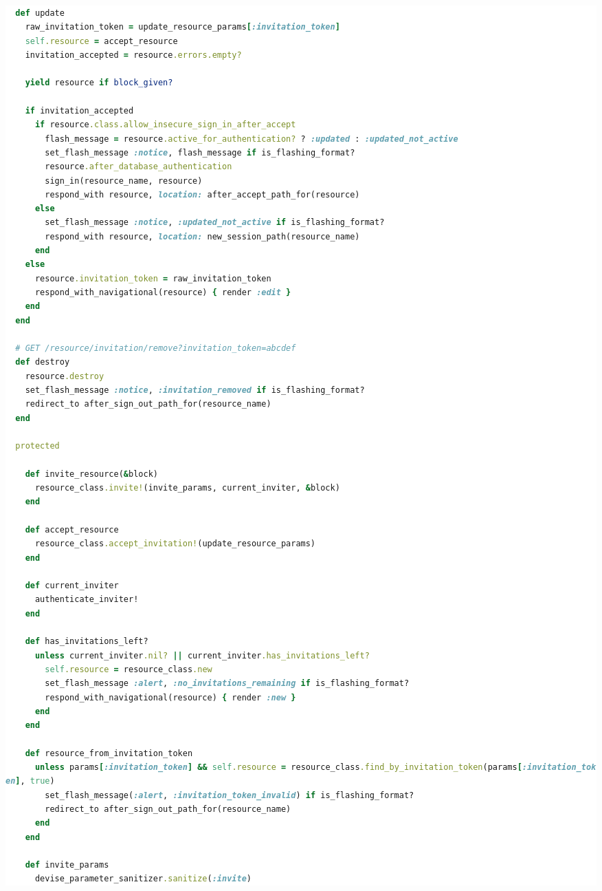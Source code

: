 ```ruby
  def update
    raw_invitation_token = update_resource_params[:invitation_token]
    self.resource = accept_resource
    invitation_accepted = resource.errors.empty?

    yield resource if block_given?

    if invitation_accepted
      if resource.class.allow_insecure_sign_in_after_accept
        flash_message = resource.active_for_authentication? ? :updated : :updated_not_active
        set_flash_message :notice, flash_message if is_flashing_format?
        resource.after_database_authentication
        sign_in(resource_name, resource)
        respond_with resource, location: after_accept_path_for(resource)
      else
        set_flash_message :notice, :updated_not_active if is_flashing_format?
        respond_with resource, location: new_session_path(resource_name)
      end
    else
      resource.invitation_token = raw_invitation_token
      respond_with_navigational(resource) { render :edit }
    end
  end

  # GET /resource/invitation/remove?invitation_token=abcdef
  def destroy
    resource.destroy
    set_flash_message :notice, :invitation_removed if is_flashing_format?
    redirect_to after_sign_out_path_for(resource_name)
  end

  protected

    def invite_resource(&block)
      resource_class.invite!(invite_params, current_inviter, &block)
    end

    def accept_resource
      resource_class.accept_invitation!(update_resource_params)
    end

    def current_inviter
      authenticate_inviter!
    end

    def has_invitations_left?
      unless current_inviter.nil? || current_inviter.has_invitations_left?
        self.resource = resource_class.new
        set_flash_message :alert, :no_invitations_remaining if is_flashing_format?
        respond_with_navigational(resource) { render :new }
      end
    end

    def resource_from_invitation_token
      unless params[:invitation_token] && self.resource = resource_class.find_by_invitation_token(params[:invitation_token], true)
        set_flash_message(:alert, :invitation_token_invalid) if is_flashing_format?
        redirect_to after_sign_out_path_for(resource_name)
      end
    end

    def invite_params
      devise_parameter_sanitizer.sanitize(:invite)
```